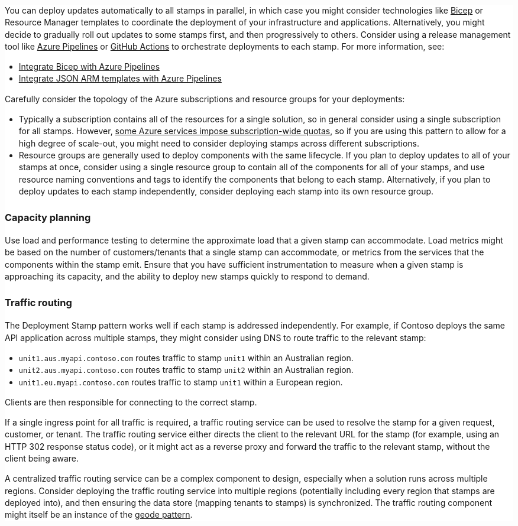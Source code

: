 You can deploy updates automatically to all stamps in parallel, in which case you might consider technologies like [Bicep](/azure/azure-resource-manager/bicep/overview) or Resource Manager templates to coordinate the deployment of your infrastructure and applications. Alternatively, you might decide to gradually roll out updates to some stamps first, and then progressively to others. Consider using a release management tool like [Azure Pipelines](https://azure.microsoft.com/services/devops/pipelines/) or [GitHub Actions](https://docs.github.com/actions) to orchestrate deployments to each stamp. For more information, see:

- [Integrate Bicep with Azure Pipelines](/azure/azure-resource-manager/bicep/add-template-to-azure-pipelines)
- [Integrate JSON ARM templates with Azure Pipelines](/azure/azure-resource-manager/templates/add-template-to-azure-pipelines)

Carefully consider the topology of the Azure subscriptions and resource groups for your deployments:

- Typically a subscription contains all of the resources for a single solution, so in general consider using a single subscription for all stamps. However, [some Azure services impose subscription-wide quotas](/azure/azure-subscription-service-limits), so if you are using this pattern to allow for a high degree of scale-out, you might need to consider deploying stamps across different subscriptions.
- Resource groups are generally used to deploy components with the same lifecycle. If you plan to deploy updates to all of your stamps at once, consider using a single resource group to contain all of the components for all of your stamps, and use resource naming conventions and tags to identify the components that belong to each stamp. Alternatively, if you plan to deploy updates to each stamp independently, consider deploying each stamp into its own resource group.

### Capacity planning

Use load and performance testing to determine the approximate load that a given stamp can accommodate. Load metrics might be based on the number of customers/tenants that a single stamp can accommodate, or metrics from the services that the components within the stamp emit. Ensure that you have sufficient instrumentation to measure when a given stamp is approaching its capacity, and the ability to deploy new stamps quickly to respond to demand.

### Traffic routing

The Deployment Stamp pattern works well if each stamp is addressed independently. For example, if Contoso deploys the same API application across multiple stamps, they might consider using DNS to route traffic to the relevant stamp:

- `unit1.aus.myapi.contoso.com` routes traffic to stamp `unit1` within an Australian region.
- `unit2.aus.myapi.contoso.com` routes traffic to stamp `unit2` within an Australian region.
- `unit1.eu.myapi.contoso.com` routes traffic to stamp `unit1` within a European region.

Clients are then responsible for connecting to the correct stamp.

If a single ingress point for all traffic is required, a traffic routing service can be used to resolve the stamp for a given request, customer, or tenant. The traffic routing service either directs the client to the relevant URL for the stamp (for example, using an HTTP 302 response status code), or it might act as a reverse proxy and forward the traffic to the relevant stamp, without the client being aware.

A centralized traffic routing service can be a complex component to design, especially when a solution runs across multiple regions. Consider deploying the traffic routing service into multiple regions (potentially including every region that stamps are deployed into), and then ensuring the data store (mapping tenants to stamps) is synchronized. The traffic routing component might itself be an instance of the [geode pattern](geodes.yml).
